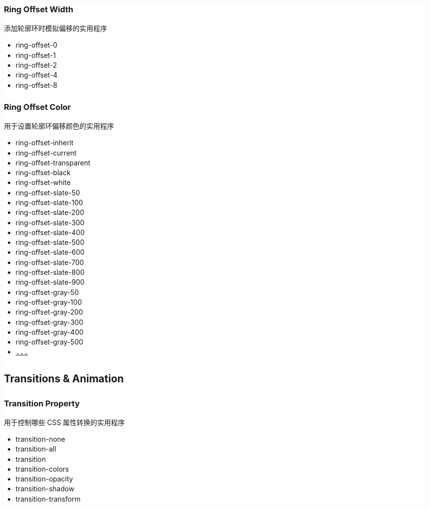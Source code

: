 
### Ring Offset Width

添加轮廓环时模拟偏移的实用程序

- ring-offset-0
- ring-offset-1
- ring-offset-2
- ring-offset-4
- ring-offset-8


### Ring Offset Color

用于设置轮廓环偏移颜色的实用程序

- ring-offset-inherit
- ring-offset-current
- ring-offset-transparent
- ring-offset-black
- ring-offset-white
- ring-offset-slate-50
- ring-offset-slate-100
- ring-offset-slate-200
- ring-offset-slate-300
- ring-offset-slate-400
- ring-offset-slate-500
- ring-offset-slate-600
- ring-offset-slate-700
- ring-offset-slate-800
- ring-offset-slate-900
- ring-offset-gray-50
- ring-offset-gray-100
- ring-offset-gray-200
- ring-offset-gray-300
- ring-offset-gray-400
- ring-offset-gray-500
- [<kbd>...</kbd>](https://tailwindcss.com/docs/ring-offset-color)


Transitions & Animation
---

### Transition Property

用于控制哪些 CSS 属性转换的实用程序

- transition-none
- transition-all
- transition
- transition-colors
- transition-opacity
- transition-shadow
- transition-transform
